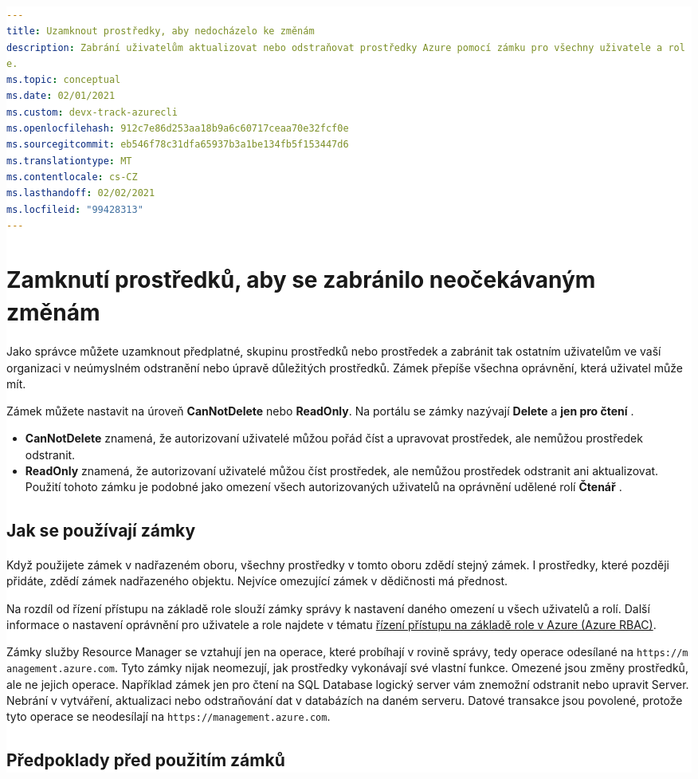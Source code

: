```yaml
---
title: Uzamknout prostředky, aby nedocházelo ke změnám
description: Zabrání uživatelům aktualizovat nebo odstraňovat prostředky Azure pomocí zámku pro všechny uživatele a role.
ms.topic: conceptual
ms.date: 02/01/2021
ms.custom: devx-track-azurecli
ms.openlocfilehash: 912c7e86d253aa18b9a6c60717ceaa70e32fcf0e
ms.sourcegitcommit: eb546f78c31dfa65937b3a1be134fb5f153447d6
ms.translationtype: MT
ms.contentlocale: cs-CZ
ms.lasthandoff: 02/02/2021
ms.locfileid: "99428313"
---
```

# <a name="lock-resources-to-prevent-unexpected-changes"></a>Zamknutí prostředků, aby se zabránilo neočekávaným změnám

Jako správce můžete uzamknout předplatné, skupinu prostředků nebo prostředek a zabránit tak ostatním uživatelům ve vaší organizaci v neúmyslném odstranění nebo úpravě důležitých prostředků. Zámek přepíše všechna oprávnění, která uživatel může mít.

Zámek můžete nastavit na úroveň **CanNotDelete** nebo **ReadOnly**. Na portálu se zámky nazývají **Delete** a **jen pro čtení** .

* **CanNotDelete** znamená, že autorizovaní uživatelé můžou pořád číst a upravovat prostředek, ale nemůžou prostředek odstranit.
* **ReadOnly** znamená, že autorizovaní uživatelé můžou číst prostředek, ale nemůžou prostředek odstranit ani aktualizovat. Použití tohoto zámku je podobné jako omezení všech autorizovaných uživatelů na oprávnění udělené rolí **Čtenář** .

## <a name="how-locks-are-applied"></a>Jak se používají zámky

Když použijete zámek v nadřazeném oboru, všechny prostředky v tomto oboru zdědí stejný zámek. I prostředky, které později přidáte, zdědí zámek nadřazeného objektu. Nejvíce omezující zámek v dědičnosti má přednost.

Na rozdíl od řízení přístupu na základě role slouží zámky správy k nastavení daného omezení u všech uživatelů a rolí. Další informace o nastavení oprávnění pro uživatele a role najdete v tématu [řízení přístupu na základě role v Azure (Azure RBAC)](../../role-based-access-control/role-assignments-portal.md).

Zámky služby Resource Manager se vztahují jen na operace, které probíhají v rovině správy, tedy operace odesílané na `https://management.azure.com`. Tyto zámky nijak neomezují, jak prostředky vykonávají své vlastní funkce. Omezené jsou změny prostředků, ale ne jejich operace. Například zámek jen pro čtení na SQL Database logický server vám znemožní odstranit nebo upravit Server. Nebrání v vytváření, aktualizaci nebo odstraňování dat v databázích na daném serveru. Datové transakce jsou povolené, protože tyto operace se neodesílají na `https://management.azure.com`.

## <a name="considerations-before-applying-locks"></a>Předpoklady před použitím zámků
